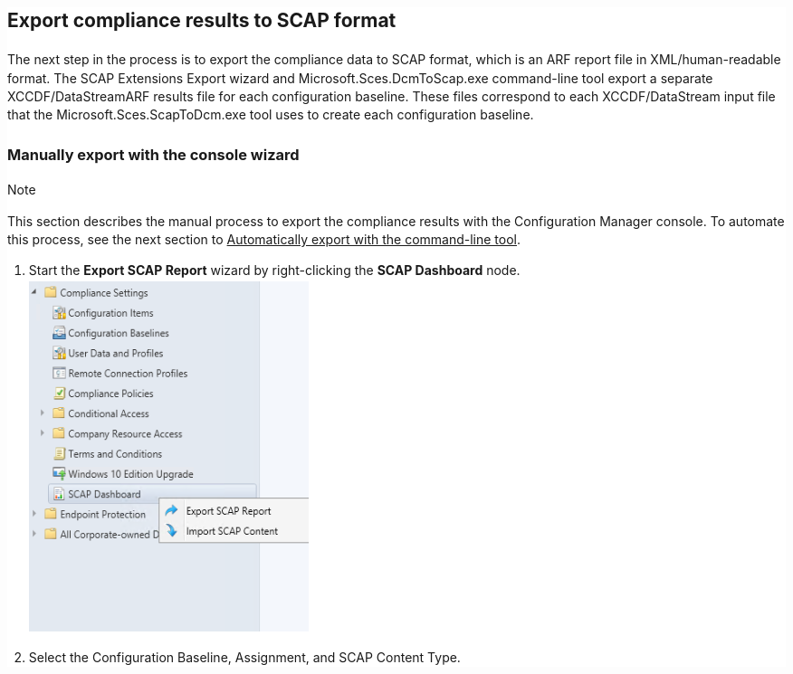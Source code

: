 


## <a name="bkmk_export"></a> Export compliance results to SCAP format

The next step in the process is to export the compliance data to SCAP format, which is an ARF report file in XML/human-readable format. The SCAP Extensions Export wizard and Microsoft.Sces.DcmToScap.exe command-line tool export a separate XCCDF/DataStreamARF results file for each configuration baseline. These files correspond to each XCCDF/DataStream input file that the Microsoft.Sces.ScapToDcm.exe tool uses to create each configuration baseline.


### Manually export with the console wizard

> [!Note]  
> This section describes the manual process to export the compliance results with the Configuration Manager console. To automate this process, see the next section to [Automatically export with the command-line tool](#bkmk_auto-export).  


1. Start the **Export SCAP Report** wizard by right-clicking the **SCAP Dashboard** node.  
![Start the Export SCAP Report wizard from SCAP Dashboard](./media/import-from-scap-dashboard.png)

2. Select the Configuration Baseline, Assignment, and SCAP Content Type.  